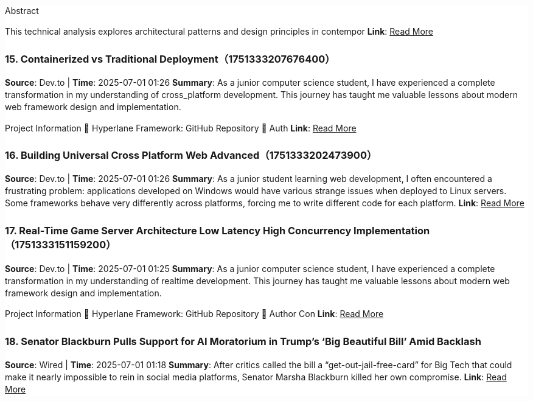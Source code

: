 
  
  
  Abstract

This technical analysis explores architectural patterns and design principles in contempor
**Link**: [Read More](https://dev.to/member_a5799784/poetry-and-horizon-code-design-future-vision-web1751333461491200-3k31)

### 15. Containerized vs Traditional Deployment（1751333207676400）
**Source**: Dev.to | **Time**: 2025-07-01 01:26
**Summary**: As a junior computer science student, I have experienced a complete transformation in my understanding of cross_platform development. This journey has taught me valuable lessons about modern web framework design and implementation.

Project Information
🚀 Hyperlane Framework: GitHub Repository
📧 Auth
**Link**: [Read More](https://dev.to/member_35db4d53/containerized-vs-traditional-deployment1751333207676400-31p3)

### 16. Building Universal Cross Platform Web Advanced（1751333202473900）
**Source**: Dev.to | **Time**: 2025-07-01 01:26
**Summary**: As a junior student learning web development, I often encountered a frustrating problem: applications developed on Windows would have various strange issues when deployed to Linux servers. Some frameworks behave very differently across platforms, forcing me to write different code for each platform.
**Link**: [Read More](https://dev.to/member_14fef070/building-universal-cross-platform-web-advanced1751333202473900-1o8o)

### 17. Real-Time Game Server Architecture Low Latency High Concurrency Implementation（1751333151159200）
**Source**: Dev.to | **Time**: 2025-07-01 01:25
**Summary**: As a junior computer science student, I have experienced a complete transformation in my understanding of realtime development. This journey has taught me valuable lessons about modern web framework design and implementation.

Project Information
🚀 Hyperlane Framework: GitHub Repository
📧 Author Con
**Link**: [Read More](https://dev.to/member_de57975b/real-time-game-server-architecture-low-latency-high-concurrency-implementation1751333151159200-4160)

### 18. Senator Blackburn Pulls Support for AI Moratorium in Trump’s ‘Big Beautiful Bill’ Amid Backlash
**Source**: Wired | **Time**: 2025-07-01 01:18
**Summary**: After critics called the bill a “get-out-jail-free-card” for Big Tech that could make it nearly impossible to rein in social media platforms, Senator Marsha Blackburn killed her own compromise.
**Link**: [Read More](https://www.wired.com/story/ai-moratorium-trump-megabill-blackburn/)
